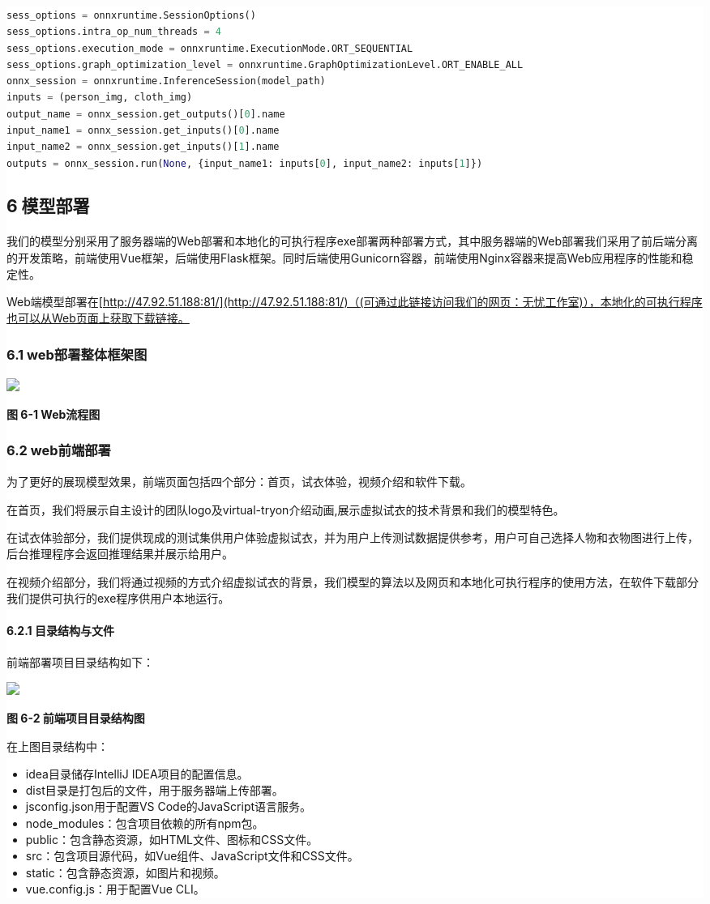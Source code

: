 ```python
sess_options = onnxruntime.SessionOptions()
sess_options.intra_op_num_threads = 4
sess_options.execution_mode = onnxruntime.ExecutionMode.ORT_SEQUENTIAL
sess_options.graph_optimization_level = onnxruntime.GraphOptimizationLevel.ORT_ENABLE_ALL
onnx_session = onnxruntime.InferenceSession(model_path)
inputs = (person_img, cloth_img)
output_name = onnx_session.get_outputs()[0].name
input_name1 = onnx_session.get_inputs()[0].name
input_name2 = onnx_session.get_inputs()[1].name
outputs = onnx_session.run(None, {input_name1: inputs[0], input_name2: inputs[1]})
```

## 6 模型部署

我们的模型分别采用了服务器端的Web部署和本地化的可执行程序exe部署两种部署方式，其中服务器端的Web部署我们采用了前后端分离的开发策略，前端使用Vue框架，后端使用Flask框架。同时后端使用Gunicorn容器，前端使用Nginx容器来提高Web应用程序的性能和稳定性。

Web端模型部署在[http://47.92.51.188:81/](http://47.92.51.188:81/)（(可通过此链接访问我们的网页：无忧工作室)），本地化的可执行程序也可以从Web页面上获取下载链接。

### 6.1 web部署整体框架图

![](https://gitee.com/yao_yi_feng/fighouse/raw/master/img/%E8%99%9A%E6%8B%9F%E8%AF%95%E8%A1%A3/202402271754840.webp?width=600#center)

**图 6-1 Web流程图**

### 6.2 web前端部署

为了更好的展现模型效果，前端页面包括四个部分：首页，试衣体验，视频介绍和软件下载。

在首页，我们将展示自主设计的团队logo及virtual-tryon介绍动画,展示虚拟试衣的技术背景和我们的模型特色。

在试衣体验部分，我们提供现成的测试集供用户体验虚拟试衣，并为用户上传测试数据提供参考，用户可自己选择人物和衣物图进行上传，后台推理程序会返回推理结果并展示给用户。

在视频介绍部分，我们将通过视频的方式介绍虚拟试衣的背景，我们模型的算法以及网页和本地化可执行程序的使用方法，在软件下载部分我们提供可执行的exe程序供用户本地运行。

#### 6.2.1 目录结构与文件

前端部署项目目录结构如下：

![](https://gitee.com/yao_yi_feng/fighouse/raw/master/img/%E8%99%9A%E6%8B%9F%E8%AF%95%E8%A1%A3/202402271754834.webp?width=250#center)

**图 6-2 前端项目目录结构图**

在上图目录结构中：

- idea目录储存IntelliJ IDEA项目的配置信息。
- dist目录是打包后的文件，用于服务器端上传部署。
- jsconfig.json用于配置VS Code的JavaScript语言服务。
- node_modules：包含项目依赖的所有npm包。
- public：包含静态资源，如HTML文件、图标和CSS文件。
- src：包含项目源代码，如Vue组件、JavaScript文件和CSS文件。
- static：包含静态资源，如图片和视频。
- vue.config.js：用于配置Vue CLI。

